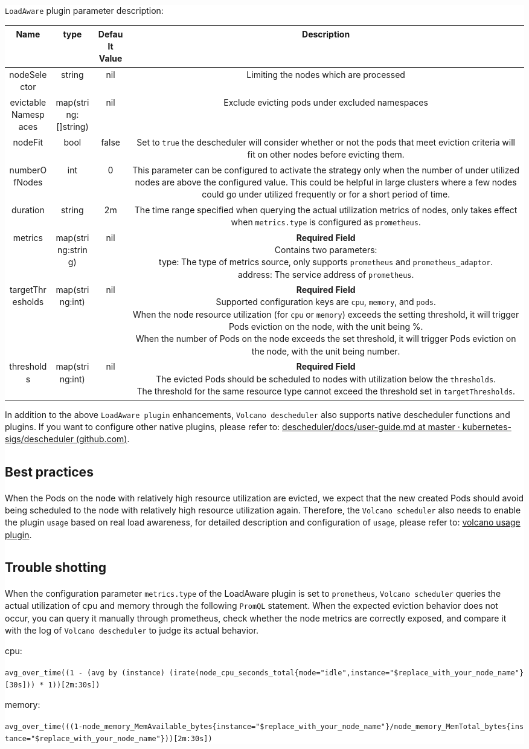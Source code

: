 `LoadAware` plugin parameter description:

|        Name         |         type         | Default Value |                         Description                          |
| :-----------------: | :------------------: | :-----------: | :----------------------------------------------------------: |
|    nodeSelector     |        string        |      nil      |            Limiting the nodes which are processed            |
| evictableNamespaces | map(string:[]string) |      nil      |       Exclude evicting pods under excluded namespaces        |
|       nodeFit       |         bool         |     false     | Set to `true` the descheduler will consider whether or not the pods that meet eviction criteria will fit on other nodes before evicting them. |
|    numberOfNodes    |         int          |       0       | This parameter can be configured to activate the strategy only when the number of under utilized nodes are above the configured value. This could be helpful in large clusters where a few nodes could go under utilized frequently or for a short period of time. |
|      duration       |        string        |      2m       | The time range specified when querying the actual utilization metrics of nodes, only takes effect when `metrics.type` is configured as `prometheus`. |
|       metrics       |  map(string:string)  |      nil      | **Required Field**<br/>Contains two parameters: <br/>type: The type of metrics source, only supports `prometheus` and `prometheus_adaptor`.<br/>address: The service address of `prometheus`. |
|  targetThresholds   |   map(string:int)    |      nil      | **Required Field**<br/>Supported configuration keys are `cpu`, `memory`, and `pods`.<br/>When the node resource utilization (for `cpu` or `memory`) exceeds the setting threshold, it will trigger Pods eviction on the node, with the unit being %.<br/>When the number of Pods on the node exceeds the set threshold, it will trigger Pods eviction on the node, with the unit being number. |
|     thresholds      |   map(string:int)    |      nil      | **Required Field**<br/>The evicted Pods should be scheduled to nodes with utilization below the `thresholds`.<br/>The threshold for the same resource type cannot exceed the threshold set in `targetThresholds`. |

In addition to the above `LoadAware plugin` enhancements, `Volcano descheduler` also supports native descheduler functions and plugins. If you want to configure other native plugins, please refer to: [descheduler/docs/user-guide.md at master · kubernetes-sigs/descheduler (github.com)](https://github.com/kubernetes-sigs/descheduler/blob/master/docs/user-guide.md).

## Best practices

When the Pods on the node with relatively high resource utilization are evicted, we expect that the new created Pods should avoid being scheduled to the node with relatively high resource utilization again. Therefore, the `Volcano scheduler` also needs to enable the  plugin `usage` based on real load awareness, for detailed description and configuration of `usage`, please refer to: [volcano usage plugin](https://github.com/volcano-sh/volcano/blob/master/docs/design/usage-based-scheduling.md).

## Trouble shotting

When the configuration parameter `metrics.type` of the LoadAware plugin is set to `prometheus`, `Volcano scheduler` queries the actual utilization of cpu and memory through the following `PromQL` statement. When the expected eviction behavior does not occur, you can query it manually through prometheus, check whether the node metrics are correctly exposed, and compare it with the log of `Volcano descheduler` to judge its actual behavior.

cpu:

```shell
avg_over_time((1 - (avg by (instance) (irate(node_cpu_seconds_total{mode="idle",instance="$replace_with_your_node_name"}[30s])) * 1))[2m:30s])
```

memory:

```shell
avg_over_time(((1-node_memory_MemAvailable_bytes{instance="$replace_with_your_node_name"}/node_memory_MemTotal_bytes{instance="$replace_with_your_node_name"}))[2m:30s])
```